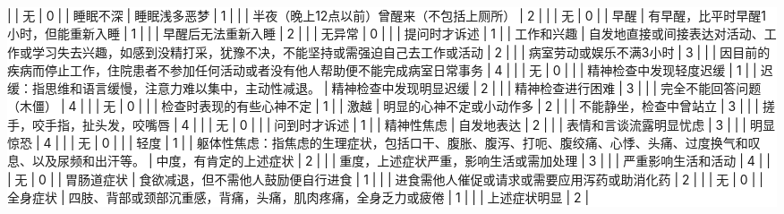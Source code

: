 |                                                          | 无                                                     | 0   |
|                           睡眠不深                        | 睡眠浅多恶梦                                                | 1   |
|                                                          | 半夜（晚上12点以前）曾醒来（不包括上厕所）                                | 2   |
|                                                          | 无                                                     | 0   |
|                            早醒                          | 有早醒，比平时早醒1小时，但能重新入睡                                   | 1   |
|                                                          | 早醒后无法重新入睡                                             | 2   |
|                                                          | 无异常                                                   | 0   |
|                                                          | 提问时才诉述                                                | 1   |
|                          工作和兴趣                       | 自发地直接或间接表达对活动、工作或学习失去兴趣，如感到没精打采，犹豫不决，不能坚持或需强迫自己去工作或活动 | 2   |
|                                                          | 病室劳动或娱乐不满3小时                                          | 3   |
|                                                          | 因目前的疾病而停止工作，住院患者不参加任何活动或者没有他人帮助便不能完成病室日常事务            | 4   |
|                                                          | 无                                                     | 0   |
|                                                          | 精神检查中发现轻度迟缓                                           | 1   |
|    迟缓：指思维和语言缓慢，注意力难以集中，主动性减退。       | 精神检查中发现明显迟缓                                           | 2   |
|                                                          | 精神检查进行困难                                              | 3   |
|                                                          | 完全不能回答问题（木僵）                                          | 4   |
|                                                          | 无                                                     | 0   |
|                                                          | 检查时表现的有些心神不定                                          | 1   |
|                            激越                          | 明显的心神不定或小动作多                                          | 2   |
|                                                          | 不能静坐，检查中曾站立                                           | 3   |
|                                                          | 搓手，咬手指，扯头发，咬嘴唇                                        | 4   |
|                                                          | 无                                                     | 0   |
|                                                          | 问到时才诉述                                                | 1   |
|                          精神性焦虑                       | 自发地表达                                                 | 2   |
|                                                          | 表情和言谈流露明显忧虑                                           | 3   |
|                                                          | 明显惊恐                                                  | 4   |
|                                                          | 无                                                     | 0   |
|                                                          | 轻度                                                    | 1   |
| 躯体性焦虑：指焦虑的生理症状，包括口干、腹胀、腹泻、打呃、腹绞痛、心悸、头痛、过度换气和叹息、以及尿频和出汗等。 | 中度，有肯定的上述症状                | 2   |
|                                                          | 重度，上述症状严重，影响生活或需加处理                                   | 3   |
|                                                          | 严重影响生活和活动                                             | 4   |
|                                                          | 无                                                     | 0   |
|                         胃肠道症状                        | 食欲减退，但不需他人鼓励便自行进食                                     | 1   |
|                                                          | 进食需他人催促或请求或需要应用泻药或助消化药                                | 2   |
|                                                          | 无                                                     | 0   |
|                           全身症状                        | 四肢、背部或颈部沉重感，背痛，头痛，肌肉疼痛，全身乏力或疲倦                        | 1   |
|                                                          | 上述症状明显                                                | 2   |
